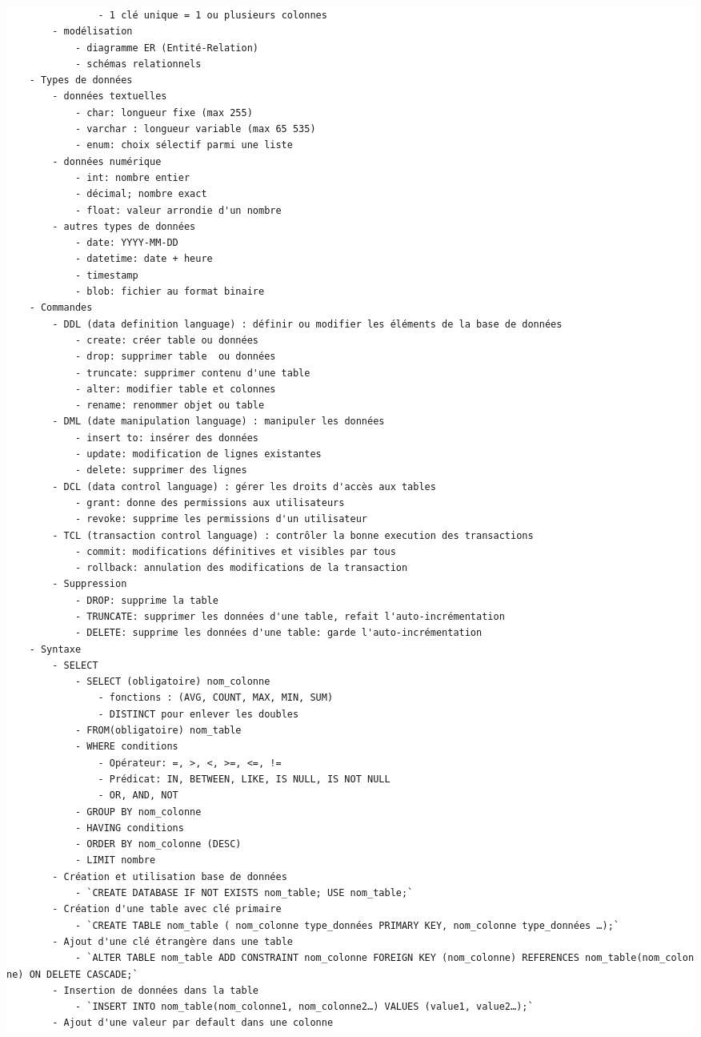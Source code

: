 					- 1 clé unique = 1 ou plusieurs colonnes  
			- modélisation  
				- diagramme ER (Entité-Relation)  
				- schémas relationnels  
		- Types de données  
			- données textuelles  
				- char: longueur fixe (max 255)  
				- varchar : longueur variable (max 65 535)  
				- enum: choix sélectif parmi une liste  
			- données numérique  
				- int: nombre entier  
				- décimal; nombre exact  
				- float: valeur arrondie d'un nombre  
			- autres types de données  
				- date: YYYY-MM-DD  
				- datetime: date + heure  
				- timestamp  
				- blob: fichier au format binaire  
		- Commandes  
			- DDL (data definition language) : définir ou modifier les éléments de la base de données  
				- create: créer table ou données  
				- drop: supprimer table  ou données  
				- truncate: supprimer contenu d'une table  
				- alter: modifier table et colonnes  
				- rename: renommer objet ou table  
			- DML (date manipulation language) : manipuler les données  
				- insert to: insérer des données  
				- update: modification de lignes existantes  
				- delete: supprimer des lignes  
			- DCL (data control language) : gérer les droits d'accès aux tables  
				- grant: donne des permissions aux utilisateurs  
				- revoke: supprime les permissions d'un utilisateur  
			- TCL (transaction control language) : contrôler la bonne execution des transactions  
				- commit: modifications définitives et visibles par tous  
				- rollback: annulation des modifications de la transaction  
			- Suppression  
				- DROP: supprime la table  
				- TRUNCATE: supprimer les données d'une table, refait l'auto-incrémentation  
				- DELETE: supprime les données d'une table: garde l'auto-incrémentation  
		- Syntaxe  
			- SELECT  
				- SELECT (obligatoire) nom_colonne  
					- fonctions : (AVG, COUNT, MAX, MIN, SUM)  
					- DISTINCT pour enlever les doubles  
				- FROM(obligatoire) nom_table  
				- WHERE conditions  
					- Opérateur: =, >, <, >=, <=, !=  
					- Prédicat: IN, BETWEEN, LIKE, IS NULL, IS NOT NULL  
					- OR, AND, NOT  
				- GROUP BY nom_colonne  
				- HAVING conditions  
				- ORDER BY nom_colonne (DESC)  
				- LIMIT nombre  
			- Création et utilisation base de données  
				- `CREATE DATABASE IF NOT EXISTS nom_table; USE nom_table;`  
			- Création d'une table avec clé primaire  
				- `CREATE TABLE nom_table ( nom_colonne type_données PRIMARY KEY, nom_colonne type_données …);`  
			- Ajout d'une clé étrangère dans une table  
				- `ALTER TABLE nom_table ADD CONSTRAINT nom_colonne FOREIGN KEY (nom_colonne) REFERENCES nom_table(nom_colonne) ON DELETE CASCADE;`  
			- Insertion de données dans la table  
				- `INSERT INTO nom_table(nom_colonne1, nom_colonne2…) VALUES (value1, value2…);`  
			- Ajout d'une valeur par default dans une colonne  